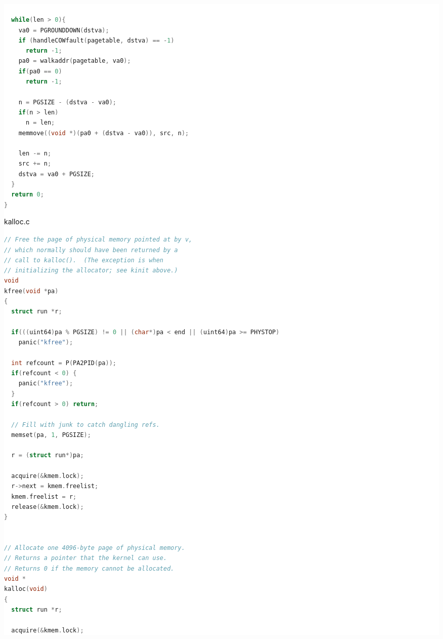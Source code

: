 ```c

  while(len > 0){
    va0 = PGROUNDDOWN(dstva);
    if (handleCOWfault(pagetable, dstva) == -1)
      return -1;
    pa0 = walkaddr(pagetable, va0);
    if(pa0 == 0)
      return -1;

    n = PGSIZE - (dstva - va0);
    if(n > len)
      n = len;
    memmove((void *)(pa0 + (dstva - va0)), src, n);

    len -= n;
    src += n;
    dstva = va0 + PGSIZE;
  }
  return 0;
}
```

kalloc.c

```c
// Free the page of physical memory pointed at by v,
// which normally should have been returned by a
// call to kalloc().  (The exception is when
// initializing the allocator; see kinit above.)
void
kfree(void *pa)
{
  struct run *r;

  if(((uint64)pa % PGSIZE) != 0 || (char*)pa < end || (uint64)pa >= PHYSTOP)
    panic("kfree");

  int refcount = P(PA2PID(pa));
  if(refcount < 0) {
    panic("kfree");
  }
  if(refcount > 0) return; 

  // Fill with junk to catch dangling refs.
  memset(pa, 1, PGSIZE);

  r = (struct run*)pa;

  acquire(&kmem.lock);
  r->next = kmem.freelist;
  kmem.freelist = r;
  release(&kmem.lock);
}


// Allocate one 4096-byte page of physical memory.
// Returns a pointer that the kernel can use.
// Returns 0 if the memory cannot be allocated.
void *
kalloc(void)
{
  struct run *r;

  acquire(&kmem.lock);
```